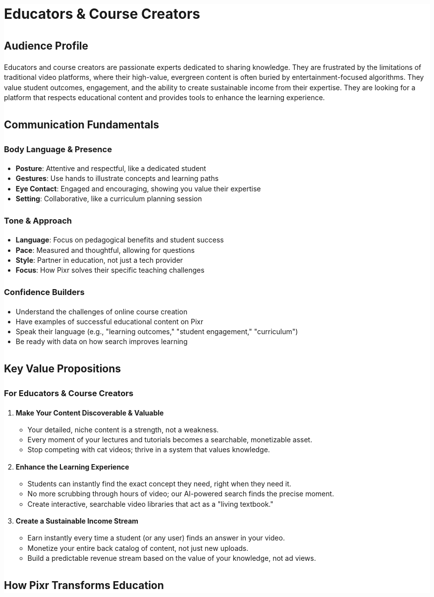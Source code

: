 # Educators & Course Creators

## Audience Profile
Educators and course creators are passionate experts dedicated to sharing knowledge. They are frustrated by the limitations of traditional video platforms, where their high-value, evergreen content is often buried by entertainment-focused algorithms. They value student outcomes, engagement, and the ability to create sustainable income from their expertise. They are looking for a platform that respects educational content and provides tools to enhance the learning experience.

## Communication Fundamentals

### Body Language & Presence
- **Posture**: Attentive and respectful, like a dedicated student
- **Gestures**: Use hands to illustrate concepts and learning paths
- **Eye Contact**: Engaged and encouraging, showing you value their expertise
- **Setting**: Collaborative, like a curriculum planning session

### Tone & Approach
- **Language**: Focus on pedagogical benefits and student success
- **Pace**: Measured and thoughtful, allowing for questions
- **Style**: Partner in education, not just a tech provider
- **Focus**: How Pixr solves their specific teaching challenges

### Confidence Builders
- Understand the challenges of online course creation
- Have examples of successful educational content on Pixr
- Speak their language (e.g., "learning outcomes," "student engagement," "curriculum")
- Be ready with data on how search improves learning

## Key Value Propositions

### For Educators & Course Creators
1. **Make Your Content Discoverable & Valuable**
   - Your detailed, niche content is a strength, not a weakness.
   - Every moment of your lectures and tutorials becomes a searchable, monetizable asset.
   - Stop competing with cat videos; thrive in a system that values knowledge.

2. **Enhance the Learning Experience**
   - Students can instantly find the exact concept they need, right when they need it.
   - No more scrubbing through hours of video; our AI-powered search finds the precise moment.
   - Create interactive, searchable video libraries that act as a "living textbook."

3. **Create a Sustainable Income Stream**
   - Earn instantly every time a student (or any user) finds an answer in your video.
   - Monetize your entire back catalog of content, not just new uploads.
   - Build a predictable revenue stream based on the value of your knowledge, not ad views.

## How Pixr Transforms Education
